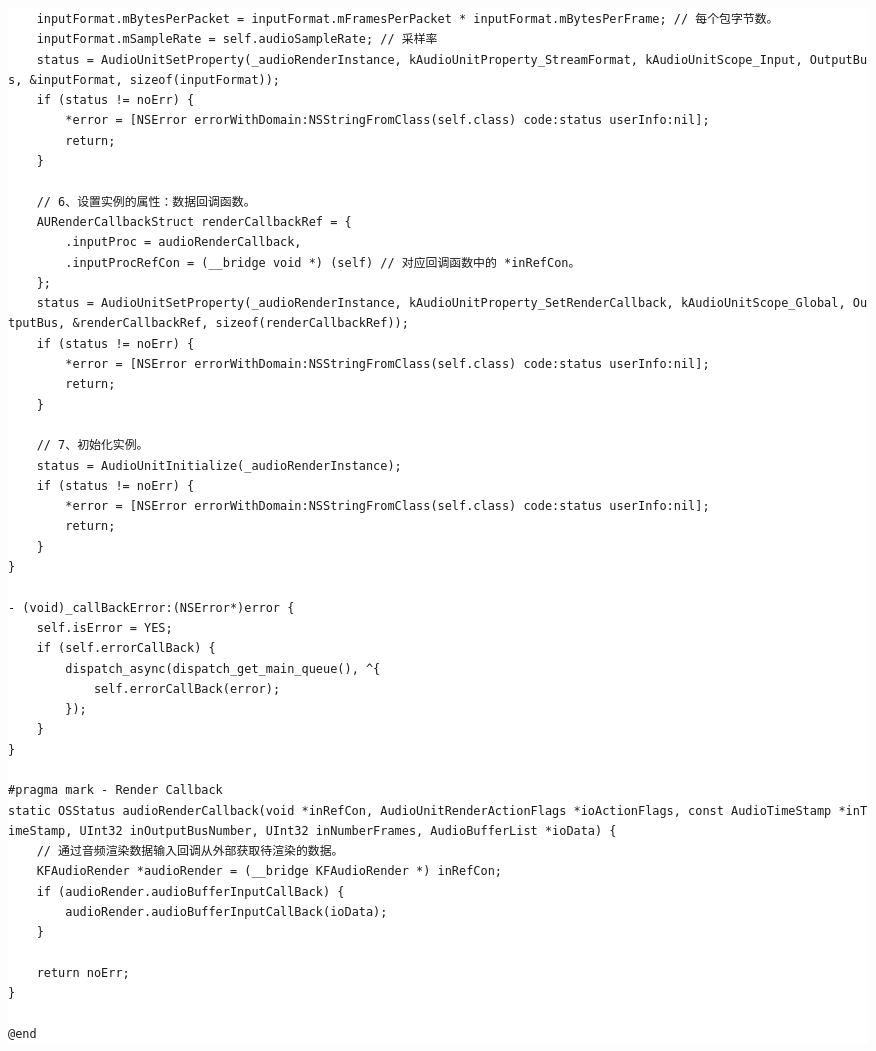 ```objc
    inputFormat.mBytesPerPacket = inputFormat.mFramesPerPacket * inputFormat.mBytesPerFrame; // 每个包字节数。
    inputFormat.mSampleRate = self.audioSampleRate; // 采样率
    status = AudioUnitSetProperty(_audioRenderInstance, kAudioUnitProperty_StreamFormat, kAudioUnitScope_Input, OutputBus, &inputFormat, sizeof(inputFormat));
    if (status != noErr) {
        *error = [NSError errorWithDomain:NSStringFromClass(self.class) code:status userInfo:nil];
        return;
    }

    // 6、设置实例的属性：数据回调函数。
    AURenderCallbackStruct renderCallbackRef = {
        .inputProc = audioRenderCallback,
        .inputProcRefCon = (__bridge void *) (self) // 对应回调函数中的 *inRefCon。
    };
    status = AudioUnitSetProperty(_audioRenderInstance, kAudioUnitProperty_SetRenderCallback, kAudioUnitScope_Global, OutputBus, &renderCallbackRef, sizeof(renderCallbackRef));
    if (status != noErr) {
        *error = [NSError errorWithDomain:NSStringFromClass(self.class) code:status userInfo:nil];
        return;
    }
    
    // 7、初始化实例。
    status = AudioUnitInitialize(_audioRenderInstance);
    if (status != noErr) {
        *error = [NSError errorWithDomain:NSStringFromClass(self.class) code:status userInfo:nil];
        return;
    }
}

- (void)_callBackError:(NSError*)error {
    self.isError = YES;
    if (self.errorCallBack) {
        dispatch_async(dispatch_get_main_queue(), ^{
            self.errorCallBack(error);
        });
    }
}

#pragma mark - Render Callback
static OSStatus audioRenderCallback(void *inRefCon, AudioUnitRenderActionFlags *ioActionFlags, const AudioTimeStamp *inTimeStamp, UInt32 inOutputBusNumber, UInt32 inNumberFrames, AudioBufferList *ioData) {
    // 通过音频渲染数据输入回调从外部获取待渲染的数据。
    KFAudioRender *audioRender = (__bridge KFAudioRender *) inRefCon;
    if (audioRender.audioBufferInputCallBack) {
        audioRender.audioBufferInputCallBack(ioData);
    }
    
    return noErr;
}

@end
```
